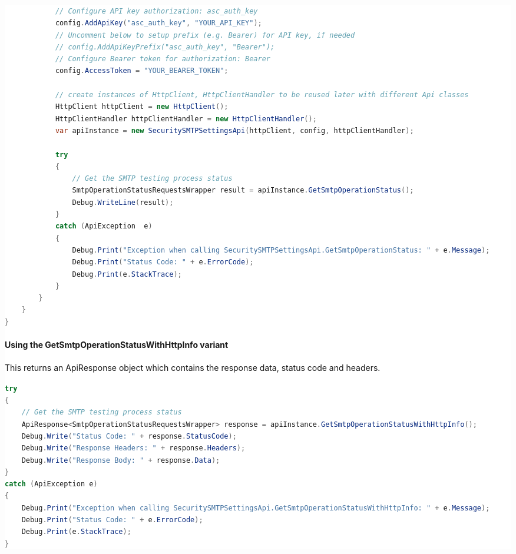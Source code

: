 ```csharp
            // Configure API key authorization: asc_auth_key
            config.AddApiKey("asc_auth_key", "YOUR_API_KEY");
            // Uncomment below to setup prefix (e.g. Bearer) for API key, if needed
            // config.AddApiKeyPrefix("asc_auth_key", "Bearer");
            // Configure Bearer token for authorization: Bearer
            config.AccessToken = "YOUR_BEARER_TOKEN";

            // create instances of HttpClient, HttpClientHandler to be reused later with different Api classes
            HttpClient httpClient = new HttpClient();
            HttpClientHandler httpClientHandler = new HttpClientHandler();
            var apiInstance = new SecuritySMTPSettingsApi(httpClient, config, httpClientHandler);

            try
            {
                // Get the SMTP testing process status
                SmtpOperationStatusRequestsWrapper result = apiInstance.GetSmtpOperationStatus();
                Debug.WriteLine(result);
            }
            catch (ApiException  e)
            {
                Debug.Print("Exception when calling SecuritySMTPSettingsApi.GetSmtpOperationStatus: " + e.Message);
                Debug.Print("Status Code: " + e.ErrorCode);
                Debug.Print(e.StackTrace);
            }
        }
    }
}
```

#### Using the GetSmtpOperationStatusWithHttpInfo variant
This returns an ApiResponse object which contains the response data, status code and headers.

```csharp
try
{
    // Get the SMTP testing process status
    ApiResponse<SmtpOperationStatusRequestsWrapper> response = apiInstance.GetSmtpOperationStatusWithHttpInfo();
    Debug.Write("Status Code: " + response.StatusCode);
    Debug.Write("Response Headers: " + response.Headers);
    Debug.Write("Response Body: " + response.Data);
}
catch (ApiException e)
{
    Debug.Print("Exception when calling SecuritySMTPSettingsApi.GetSmtpOperationStatusWithHttpInfo: " + e.Message);
    Debug.Print("Status Code: " + e.ErrorCode);
    Debug.Print(e.StackTrace);
}
```
